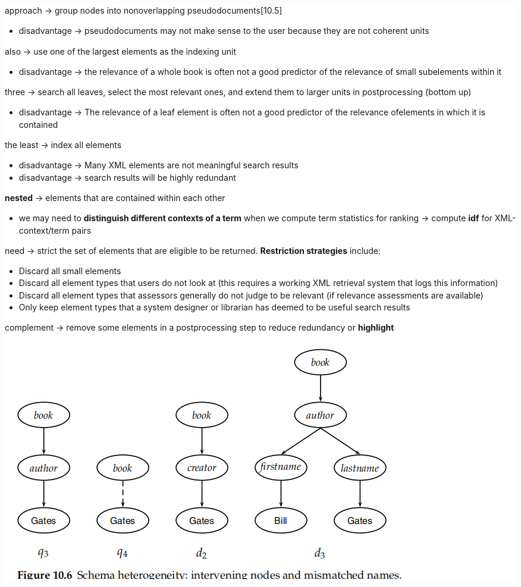 approach -> group nodes into nonoverlapping pseudodocuments$[10.5]$

* disadvantage -> pseudodocuments may not make sense to the user because they are not coherent units

also -> use one of the largest elements as the indexing unit

* disadvantage -> the relevance of a whole book is often not a good predictor of the relevance of small subelements within it

three -> search all leaves, select the most relevant ones, and extend them to larger units in postprocessing (bottom up)

* disadvantage -> The relevance of a leaf element is often not a good predictor of the relevance ofelements in which it is contained

the least -> index all elements

* disadvantage -> Many XML elements are not meaningful search results
* disadvantage -> search results will be highly redundant

**nested** -> elements that are contained within each other

* we may need to **distinguish different contexts of a term** when we compute term statistics for ranking -> compute **idf** for XML-context/term pairs

need -> strict the set of elements that are eligible to be returned. **Restriction strategies** include:

* Discard all small elements
* Discard all element types that users do not look at (this requires a working XML retrieval system that logs this information)
* Discard all element types that assessors generally do not judge to be relevant (if relevance assessments are available)
* Only keep element types that a system designer or librarian has deemed to be useful search results

complement -> remove some elements in a postprocessing step to reduce redundancy or **highlight**

![](assets/20221008_194029_image.png)
